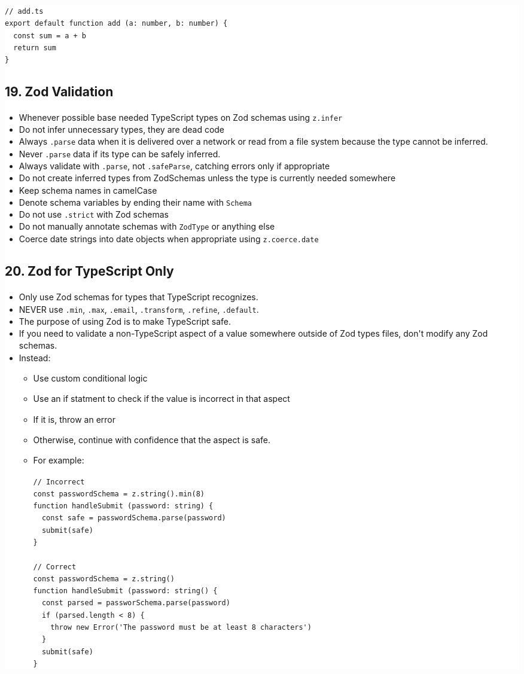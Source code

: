 ```
// add.ts
export default function add (a: number, b: number) {
  const sum = a + b
  return sum
}
```

## 19. Zod Validation

- Whenever possible base needed TypeScript types on Zod schemas using `z.infer`
- Do not infer unnecessary types, they are dead code
- Always `.parse` data when it is delivered over a network or read from a file system because the type cannot be inferred.
- Never `.parse` data if its type can be safely inferred.
- Always validate with `.parse`, not `.safeParse`, catching errors only if appropriate
- Do not create inferred types from ZodSchemas unless the type is currently needed somewhere
- Keep schema names in camelCase
- Denote schema variables by ending their name with `Schema`
- Do not use `.strict` with Zod schemas
- Do not manually annotate schemas with `ZodType` or anything else
- Coerce date strings into date objects when appropriate using `z.coerce.date`

## 20. Zod for TypeScript Only

- Only use Zod schemas for types that TypeScript recognizes.
- NEVER use `.min`, `.max`, `.email`, `.transform`, `.refine`, `.default`.
- The purpose of using Zod is to make TypeScript safe.
- If you need to validate a non-TypeScript aspect of a value somewhere outside of Zod types files, don't modify any Zod schemas.
- Instead:
  - Use custom conditional logic 
  - Use an if statment to check if the value is incorrect in that aspect
  - If it is, throw an error
  - Otherwise, continue with confidence that the aspect is safe.
  - For example:

    ```
    // Incorrect
    const passwordSchema = z.string().min(8)
    function handleSubmit (password: string) {
      const safe = passwordSchema.parse(password)
      submit(safe)
    }

    // Correct
    const passwordSchema = z.string()
    function handleSubmit (password: string() {
      const parsed = passworSchema.parse(password)
      if (parsed.length < 8) {
        throw new Error('The password must be at least 8 characters')
      }
      submit(safe)
    }
    ```
